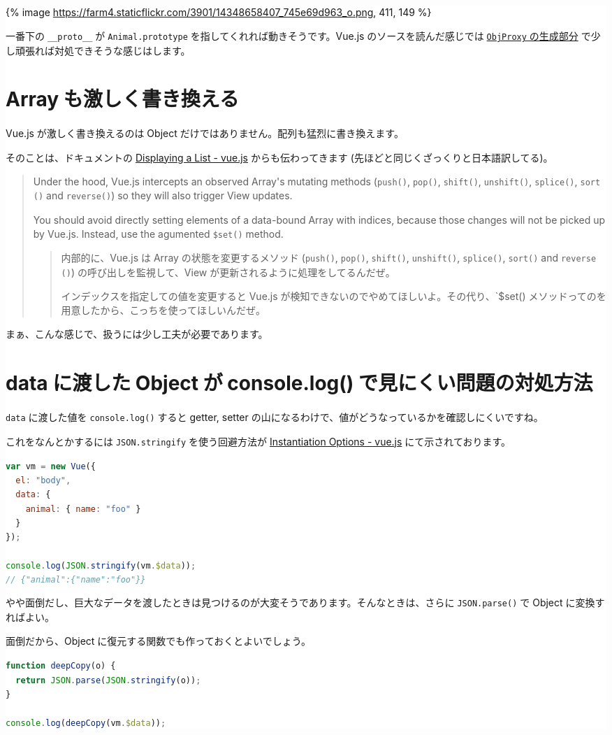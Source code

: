 {% image https://farm4.staticflickr.com/3901/14348658407_745e69d963_o.png, 411, 149 %}

一番下の `__proto__` が `Animal.prototype` を指してくれれば動きそうです。Vue.js のソースを読んだ感じでは [`ObjProxy` の生成部分](https://github.com/yyx990803/vue/blob/v0.10.5/dist/vue.js#L2386) で少し頑張れば対処できそうな感じはします。


Array も激しく書き換える
========================

Vue.js が激しく書き換えるのは Object だけではありません。配列も猛烈に書き換えます。

そのことは、ドキュメントの [Displaying a List - vue.js](http://vuejs.org/guide/list.html) からも伝わってきます (先ほどと同じくざっくりと日本語訳してる)。

> Under the hood, Vue.js intercepts an observed Array's mutating methods (`push()`, `pop()`, `shift()`, `unshift()`, `splice()`, `sort()` and `reverse()`) so they will also trigger View updates.
>
> You should avoid directly setting elements of a data-bound Array with indices, because those changes will not be picked up by Vue.js. Instead, use the agumented `$set()` method.
>
>> 内部的に、Vue.js は Array の状態を変更するメソッド (`push()`, `pop()`, `shift()`, `unshift()`, `splice()`, `sort()` and `reverse()`) の呼び出しを監視して、View が更新されるように処理をしてるんだぜ。
>>
>> インデックスを指定しての値を変更すると Vue.js が検知できないのでやめてほしいよ。その代り、`$set() メソッドってのを用意したから、こっちを使ってほしいんだぜ。

まぁ、こんな感じで、扱うには少し工夫が必要であります。


data に渡した Object が console.log() で見にくい問題の対処方法
==============================================================

`data` に渡した値を `console.log()` すると getter, setter の山になるわけで、値がどうなっているかを確認しにくいですね。

これをなんとかするには `JSON.stringify` を使う回避方法が [Instantiation Options - vue.js](http://vuejs.org/api/instantiation-options.html#data) にて示されております。

```javascript
var vm = new Vue({
  el: "body",
  data: {
    animal: { name: "foo" }
  }
});

console.log(JSON.stringify(vm.$data));
// {"animal":{"name":"foo"}} 
```


やや面倒だし、巨大なデータを渡したときは見つけるのが大変そうであります。そんなときは、さらに `JSON.parse()` で Object に変換すればよい。

面倒だから、Object に復元する関数でも作っておくとよいでしょう。

```javascript
function deepCopy(o) {
  return JSON.parse(JSON.stringify(o));
}

console.log(deepCopy(vm.$data));
```
